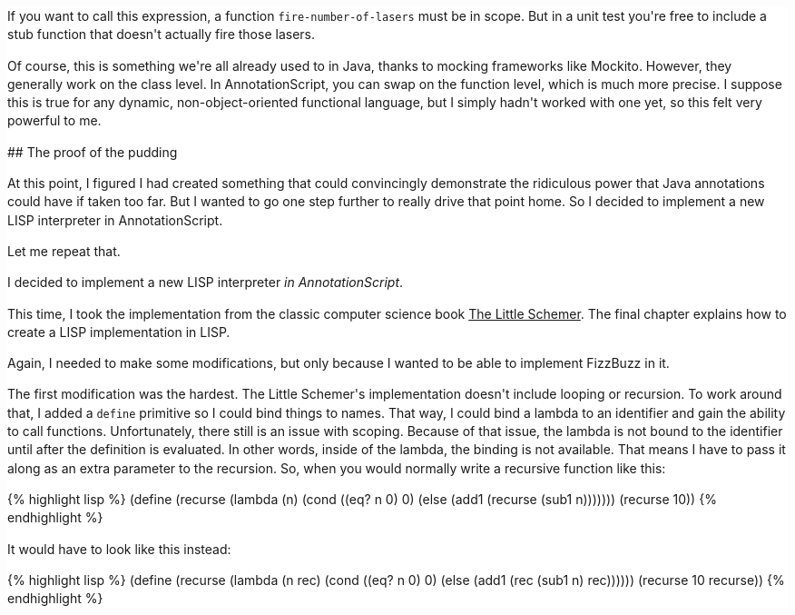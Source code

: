 If you want to call this expression, a function `fire-number-of-lasers` must be in scope. But in a unit test you're free to include a stub function that doesn't actually fire those lasers.

Of course, this is something we're all already used to in Java, thanks to mocking frameworks like Mockito. However, they generally work on the class level. In AnnotationScript, you can swap on the function level, which is much more precise. I suppose this is true for any dynamic, non-object-oriented functional language, but I simply hadn't worked with one yet, so this felt very powerful to me.

<a id='proof'/>
## The proof of the pudding

At this point, I figured I had created something that could convincingly demonstrate the ridiculous power that Java annotations could have if taken too far. But I wanted to go one step further to really drive that point home. So I decided to implement a new LISP interpreter in AnnotationScript.

Let me repeat that.

I decided to implement a new LISP interpreter _in AnnotationScript_.

This time, I took the implementation from the classic computer science book [The Little Schemer](https://www.goodreads.com/book/show/548914.The_Little_Schemer). The final chapter explains how to create a LISP implementation in LISP.

Again, I needed to make some modifications, but only because I wanted to be able to implement FizzBuzz in it. 

The first modification was the hardest. The Little Schemer's implementation doesn't include looping or recursion. To work around that, I added a `define` primitive so I could bind things to names. That way, I could bind a lambda to an identifier and gain the ability to call functions. Unfortunately, there still is an issue with scoping. Because of that issue, the lambda is not bound to the identifier until after the definition is evaluated. In other words, inside of the lambda, the binding is not available. That means I have to pass it along as an extra parameter to the recursion. So, when you would normally write a recursive function like this:

{% highlight lisp %}
(define
  (recurse
    (lambda (n)
      (cond
        ((eq? n 0) 0)
        (else (add1 (recurse (sub1 n)))))))
  (recurse 10))
{% endhighlight %}

It would have to look like this instead:

{% highlight lisp %}
(define
  (recurse
    (lambda (n rec)
      (cond
        ((eq? n 0) 0)
        (else (add1 (rec (sub1 n) rec))))))
  (recurse 10 recurse))
{% endhighlight %}

